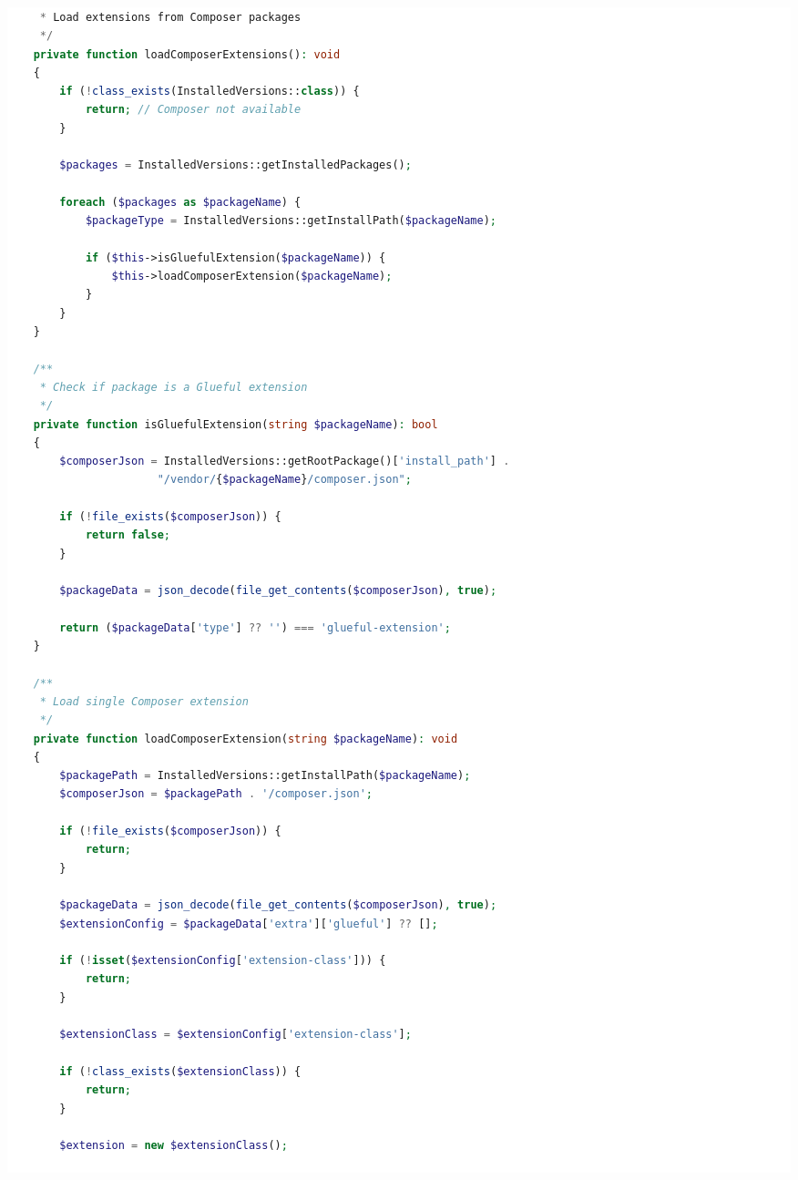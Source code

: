 ```php
     * Load extensions from Composer packages
     */
    private function loadComposerExtensions(): void
    {
        if (!class_exists(InstalledVersions::class)) {
            return; // Composer not available
        }
        
        $packages = InstalledVersions::getInstalledPackages();
        
        foreach ($packages as $packageName) {
            $packageType = InstalledVersions::getInstallPath($packageName);
            
            if ($this->isGluefulExtension($packageName)) {
                $this->loadComposerExtension($packageName);
            }
        }
    }
    
    /**
     * Check if package is a Glueful extension
     */
    private function isGluefulExtension(string $packageName): bool
    {
        $composerJson = InstalledVersions::getRootPackage()['install_path'] . 
                       "/vendor/{$packageName}/composer.json";
        
        if (!file_exists($composerJson)) {
            return false;
        }
        
        $packageData = json_decode(file_get_contents($composerJson), true);
        
        return ($packageData['type'] ?? '') === 'glueful-extension';
    }
    
    /**
     * Load single Composer extension
     */
    private function loadComposerExtension(string $packageName): void
    {
        $packagePath = InstalledVersions::getInstallPath($packageName);
        $composerJson = $packagePath . '/composer.json';
        
        if (!file_exists($composerJson)) {
            return;
        }
        
        $packageData = json_decode(file_get_contents($composerJson), true);
        $extensionConfig = $packageData['extra']['glueful'] ?? [];
        
        if (!isset($extensionConfig['extension-class'])) {
            return;
        }
        
        $extensionClass = $extensionConfig['extension-class'];
        
        if (!class_exists($extensionClass)) {
            return;
        }
        
        $extension = new $extensionClass();
        
```
